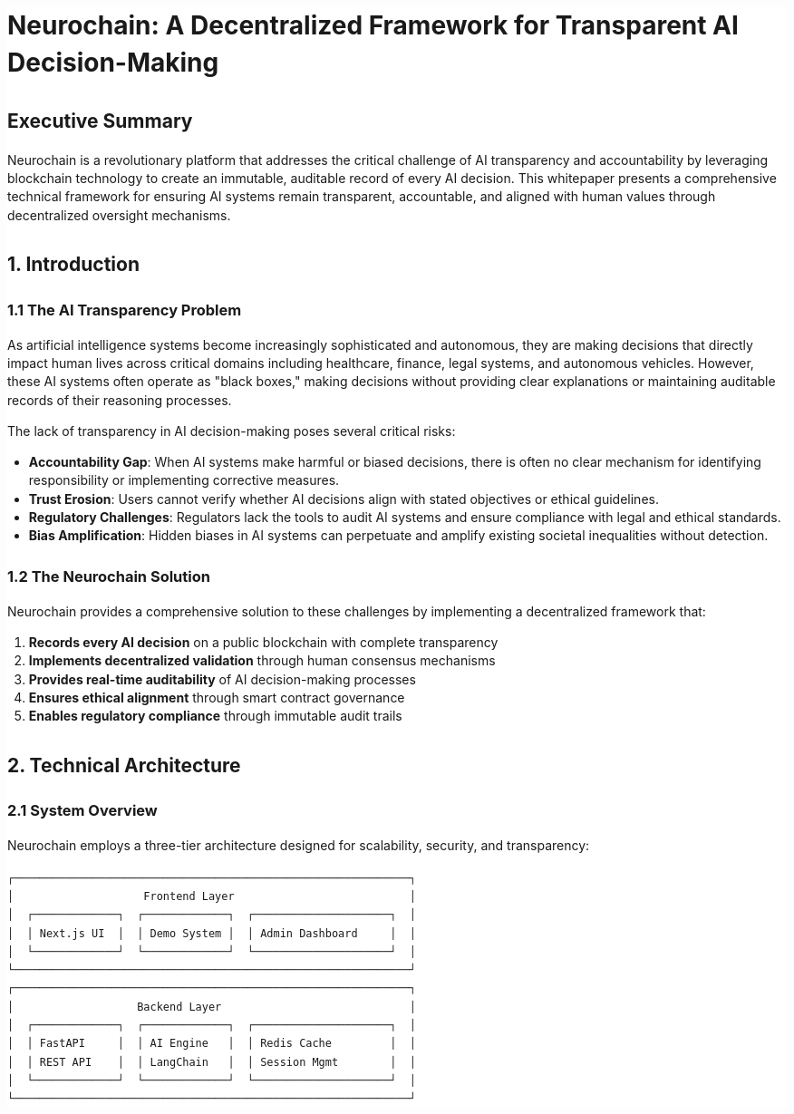 # Neurochain: A Decentralized Framework for Transparent AI Decision-Making

## Executive Summary

Neurochain is a revolutionary platform that addresses the critical challenge of AI transparency and accountability by leveraging blockchain technology to create an immutable, auditable record of every AI decision. This whitepaper presents a comprehensive technical framework for ensuring AI systems remain transparent, accountable, and aligned with human values through decentralized oversight mechanisms.

## 1. Introduction

### 1.1 The AI Transparency Problem

As artificial intelligence systems become increasingly sophisticated and autonomous, they are making decisions that directly impact human lives across critical domains including healthcare, finance, legal systems, and autonomous vehicles. However, these AI systems often operate as "black boxes," making decisions without providing clear explanations or maintaining auditable records of their reasoning processes.

The lack of transparency in AI decision-making poses several critical risks:

- **Accountability Gap**: When AI systems make harmful or biased decisions, there is often no clear mechanism for identifying responsibility or implementing corrective measures.
- **Trust Erosion**: Users cannot verify whether AI decisions align with stated objectives or ethical guidelines.
- **Regulatory Challenges**: Regulators lack the tools to audit AI systems and ensure compliance with legal and ethical standards.
- **Bias Amplification**: Hidden biases in AI systems can perpetuate and amplify existing societal inequalities without detection.

### 1.2 The Neurochain Solution

Neurochain provides a comprehensive solution to these challenges by implementing a decentralized framework that:

1. **Records every AI decision** on a public blockchain with complete transparency
2. **Implements decentralized validation** through human consensus mechanisms
3. **Provides real-time auditability** of AI decision-making processes
4. **Ensures ethical alignment** through smart contract governance
5. **Enables regulatory compliance** through immutable audit trails

## 2. Technical Architecture

### 2.1 System Overview

Neurochain employs a three-tier architecture designed for scalability, security, and transparency:

```
┌─────────────────────────────────────────────────────────────┐
│                    Frontend Layer                           │
│  ┌─────────────┐  ┌─────────────┐  ┌─────────────────────┐  │
│  │ Next.js UI  │  │ Demo System │  │ Admin Dashboard     │  │
│  └─────────────┘  └─────────────┘  └─────────────────────┘  │
└─────────────────────────────────────────────────────────────┘
┌─────────────────────────────────────────────────────────────┐
│                   Backend Layer                             │
│  ┌─────────────┐  ┌─────────────┐  ┌─────────────────────┐  │
│  │ FastAPI     │  │ AI Engine   │  │ Redis Cache         │  │
│  │ REST API    │  │ LangChain   │  │ Session Mgmt        │  │
│  └─────────────┘  └─────────────┘  └─────────────────────┘  │
└─────────────────────────────────────────────────────────────┘
```